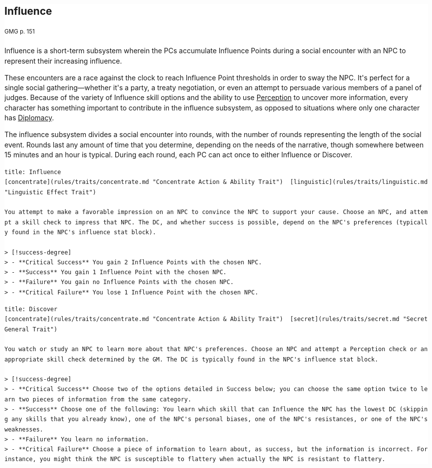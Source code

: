 ## Influence
<sup>GMG p. 151</sup>

Influence is a short-term subsystem wherein the PCs accumulate Influence Points during a social encounter with an NPC to represent their increasing influence.

These encounters are a race against the clock to reach Influence Point thresholds in order to sway the NPC. It's perfect for a single social gathering—whether it's a party, a treaty negotiation, or even an attempt to persuade various members of a panel of judges. Because of the variety of Influence skill options and the ability to use [Perception](skills.md#Perception) to uncover more information, every character has something important to contribute in the influence subsystem, as opposed to situations where only one character has [Diplomacy](skills.md#Diplomacy).

The influence subsystem divides a social encounter into rounds, with the number of rounds representing the length of the social event. Rounds last any amount of time that you determine, depending on the needs of the narrative, though somewhere between 15 minutes and an hour is typical. During each round, each PC can act once to either Influence or Discover.

```ad-pf2-note
title: Influence
[concentrate](rules/traits/concentrate.md "Concentrate Action & Ability Trait")  [linguistic](rules/traits/linguistic.md "Linguistic Effect Trait")  

You attempt to make a favorable impression on an NPC to convince the NPC to support your cause. Choose an NPC, and attempt a skill check to impress that NPC. The DC, and whether success is possible, depend on the NPC's preferences (typically found in the NPC's influence stat block).

> [!success-degree] 
> - **Critical Success** You gain 2 Influence Points with the chosen NPC.
> - **Success** You gain 1 Influence Point with the chosen NPC.
> - **Failure** You gain no Influence Points with the chosen NPC.
> - **Critical Failure** You lose 1 Influence Point with the chosen NPC.
```

```ad-pf2-note
title: Discover
[concentrate](rules/traits/concentrate.md "Concentrate Action & Ability Trait")  [secret](rules/traits/secret.md "Secret General Trait")  

You watch or study an NPC to learn more about that NPC's preferences. Choose an NPC and attempt a Perception check or an appropriate skill check determined by the GM. The DC is typically found in the NPC's influence stat block.

> [!success-degree] 
> - **Critical Success** Choose two of the options detailed in Success below; you can choose the same option twice to learn two pieces of information from the same category.
> - **Success** Choose one of the following: You learn which skill that can Influence the NPC has the lowest DC (skipping any skills that you already know), one of the NPC's personal biases, one of the NPC's resistances, or one of the NPC's weaknesses.
> - **Failure** You learn no information.
> - **Critical Failure** Choose a piece of information to learn about, as success, but the information is incorrect. For instance, you might think the NPC is susceptible to flattery when actually the NPC is resistant to flattery.
```
